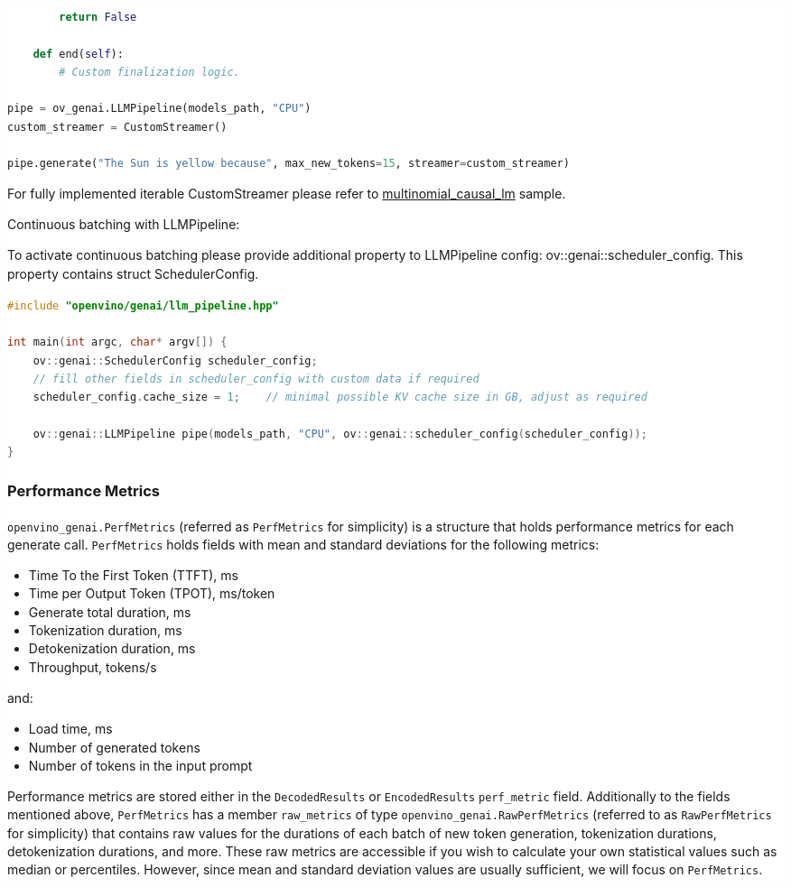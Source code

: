 ```py
        return False

    def end(self):
        # Custom finalization logic.

pipe = ov_genai.LLMPipeline(models_path, "CPU")
custom_streamer = CustomStreamer()

pipe.generate("The Sun is yellow because", max_new_tokens=15, streamer=custom_streamer)
```
For fully implemented iterable CustomStreamer please refer to [multinomial_causal_lm](https://github.com/openvinotoolkit/openvino.genai/tree/releases/2024/3/samples/python/multinomial_causal_lm/README.md) sample.


Continuous batching with LLMPipeline:

To activate continuous batching please provide additional property to LLMPipeline config: ov::genai::scheduler_config. This property contains struct SchedulerConfig.
```cpp
#include "openvino/genai/llm_pipeline.hpp"

int main(int argc, char* argv[]) {
    ov::genai::SchedulerConfig scheduler_config;
    // fill other fields in scheduler_config with custom data if required
    scheduler_config.cache_size = 1;    // minimal possible KV cache size in GB, adjust as required

    ov::genai::LLMPipeline pipe(models_path, "CPU", ov::genai::scheduler_config(scheduler_config));
}
```

### Performance Metrics

`openvino_genai.PerfMetrics` (referred as `PerfMetrics` for simplicity) is a structure that holds performance metrics for each generate call. `PerfMetrics` holds fields with mean and standard deviations for the following metrics:
- Time To the First Token (TTFT), ms
- Time per Output Token (TPOT), ms/token
- Generate total duration, ms
- Tokenization duration, ms
- Detokenization duration, ms
- Throughput, tokens/s

and:
- Load time, ms
- Number of generated tokens
- Number of tokens in the input prompt

Performance metrics are stored either in the `DecodedResults` or `EncodedResults` `perf_metric` field. Additionally to the fields mentioned above, `PerfMetrics` has a member `raw_metrics` of type `openvino_genai.RawPerfMetrics` (referred to as `RawPerfMetrics` for simplicity) that contains raw values for the durations of each batch of new token generation, tokenization durations, detokenization durations, and more. These raw metrics are accessible if you wish to calculate your own statistical values such as median or percentiles. However, since mean and standard deviation values are usually sufficient, we will focus on `PerfMetrics`.
